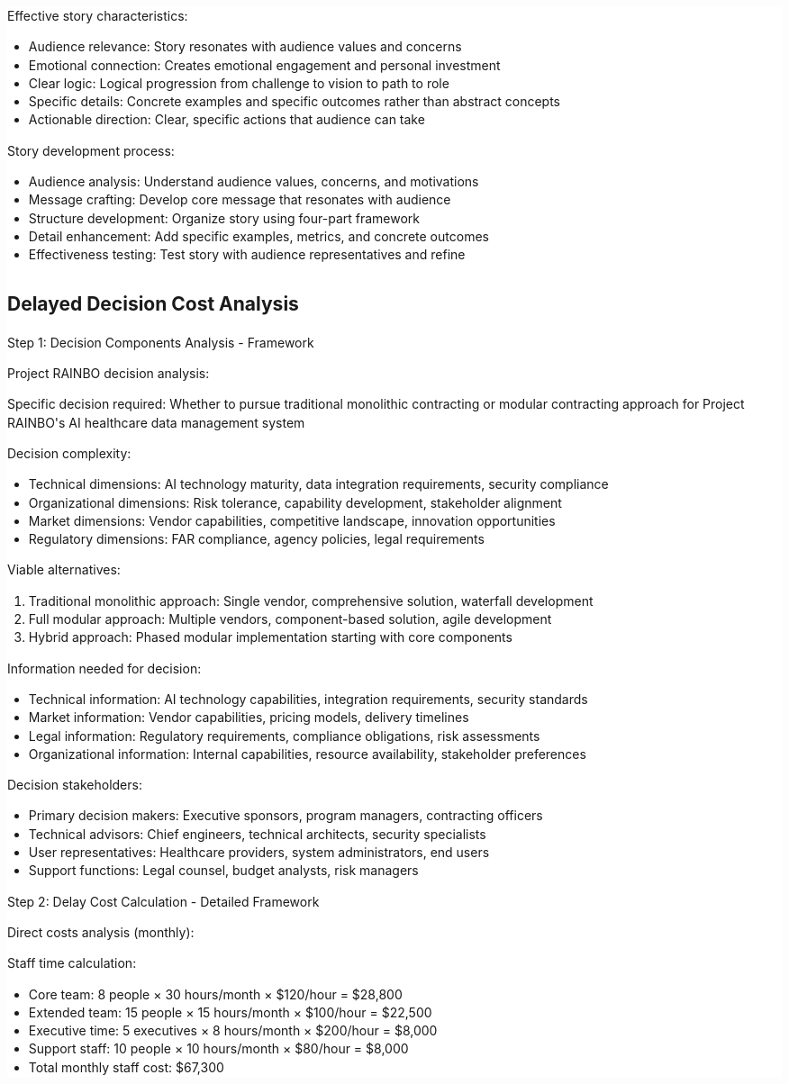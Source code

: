 Effective story characteristics:

* Audience relevance: Story resonates with audience values and concerns
* Emotional connection: Creates emotional engagement and personal investment
* Clear logic: Logical progression from challenge to vision to path to role
* Specific details: Concrete examples and specific outcomes rather than abstract concepts
* Actionable direction: Clear, specific actions that audience can take

Story development process:

* Audience analysis: Understand audience values, concerns, and motivations
* Message crafting: Develop core message that resonates with audience
* Structure development: Organize story using four-part framework
* Detail enhancement: Add specific examples, metrics, and concrete outcomes
* Effectiveness testing: Test story with audience representatives and refine

## Delayed Decision Cost Analysis 

Step 1: Decision Components Analysis \- Framework

Project RAINBO decision analysis:

Specific decision required: Whether to pursue traditional monolithic contracting or modular contracting approach for Project RAINBO's AI healthcare data management system

Decision complexity:

* Technical dimensions: AI technology maturity, data integration requirements, security compliance
* Organizational dimensions: Risk tolerance, capability development, stakeholder alignment
* Market dimensions: Vendor capabilities, competitive landscape, innovation opportunities
* Regulatory dimensions: FAR compliance, agency policies, legal requirements

Viable alternatives:

1. Traditional monolithic approach: Single vendor, comprehensive solution, waterfall development
2. Full modular approach: Multiple vendors, component-based solution, agile development
3. Hybrid approach: Phased modular implementation starting with core components

Information needed for decision:

* Technical information: AI technology capabilities, integration requirements, security standards
* Market information: Vendor capabilities, pricing models, delivery timelines
* Legal information: Regulatory requirements, compliance obligations, risk assessments
* Organizational information: Internal capabilities, resource availability, stakeholder preferences

Decision stakeholders:

* Primary decision makers: Executive sponsors, program managers, contracting officers
* Technical advisors: Chief engineers, technical architects, security specialists
* User representatives: Healthcare providers, system administrators, end users
* Support functions: Legal counsel, budget analysts, risk managers

Step 2: Delay Cost Calculation \- Detailed Framework

Direct costs analysis (monthly):

Staff time calculation:

* Core team: 8 people × 30 hours/month × $120/hour \= $28,800
* Extended team: 15 people × 15 hours/month × $100/hour \= $22,500
* Executive time: 5 executives × 8 hours/month × $200/hour \= $8,000
* Support staff: 10 people × 10 hours/month × $80/hour \= $8,000
* Total monthly staff cost: $67,300
